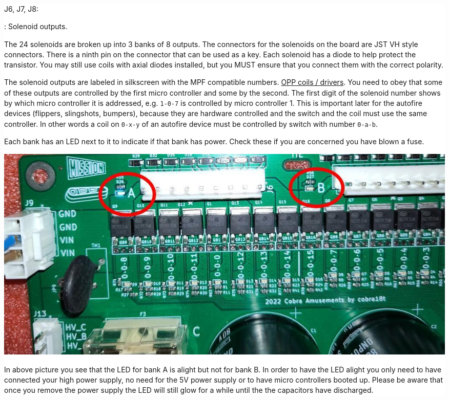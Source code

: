 J6, J7, J8:

:   Solenoid outputs.

The 24 solenoids are broken up into 3 banks of 8 outputs. The connectors
for the solenoids on the board are JST VH style connectors. There is a
ninth pin on the connector that can be used as a key. Each solenoid has
a diode to help protect the transistor. You may still use coils with
axial diodes installed, but you MUST ensure that you connect them with
the correct polarity.

The solenoid outputs are labeled in silkscreen with the MPF compatible
numbers. [OPP coils / drivers](../drivers.md). You need to obey that some of these outputs are controlled
by the first micro controller and some by the second. The first digit of
the solenoid number shows by which micro controller it is addressed,
e.g. `1-0-7` is controlled by micro controller 1. This is important
later for the autofire devices (flippers, slingshots, bumpers), because
they are hardware controlled and the switch and the coil must use the
same controller. In other words a coil on `0-x-y` of an autofire device
must be controlled by switch with number `0-a-b`.

Each bank has an LED next to it to indicate if that bank has power.
Check these if you are concerned you have blown a fuse.

![image](/hardware/images/Cobra_Coils_LED_Power.jpg)

In above picture you see that the LED for bank A is alight but not for
bank B. In order to have the LED alight you only need to have connected
your high power supply, no need for the 5V power supply or to have micro
controllers booted up. Please be aware that once you remove the power
supply the LED will still glow for a while until the the capacitors have
discharged.
